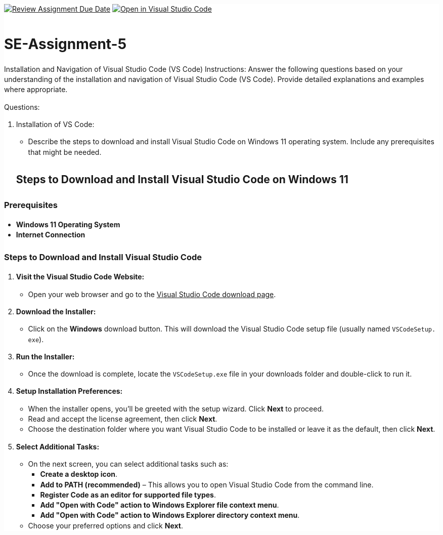 [![Review Assignment Due Date](https://classroom.github.com/assets/deadline-readme-button-22041afd0340ce965d47ae6ef1cefeee28c7c493a6346c4f15d667ab976d596c.svg)](https://classroom.github.com/a/XoLGRbHq)
[![Open in Visual Studio Code](https://classroom.github.com/assets/open-in-vscode-2e0aaae1b6195c2367325f4f02e2d04e9abb55f0b24a779b69b11b9e10269abc.svg)](https://classroom.github.com/online_ide?assignment_repo_id=15352966&assignment_repo_type=AssignmentRepo)
# SE-Assignment-5
Installation and Navigation of Visual Studio Code (VS Code)
 Instructions:
Answer the following questions based on your understanding of the installation and navigation of Visual Studio Code (VS Code). Provide detailed explanations and examples where appropriate.

 Questions:

1. Installation of VS Code:
   - Describe the steps to download and install Visual Studio Code on Windows 11 operating system. Include any prerequisites that might be needed.

   ## Steps to Download and Install Visual Studio Code on Windows 11

### Prerequisites
- **Windows 11 Operating System**
- **Internet Connection**

### Steps to Download and Install Visual Studio Code

1. **Visit the Visual Studio Code Website:**
   - Open your web browser and go to the [Visual Studio Code download page](https://code.visualstudio.com/).

2. **Download the Installer:**
   - Click on the **Windows** download button. This will download the Visual Studio Code setup file (usually named `VSCodeSetup.exe`).

3. **Run the Installer:**
   - Once the download is complete, locate the `VSCodeSetup.exe` file in your downloads folder and double-click to run it.

4. **Setup Installation Preferences:**
   - When the installer opens, you’ll be greeted with the setup wizard. Click **Next** to proceed.
   - Read and accept the license agreement, then click **Next**.
   - Choose the destination folder where you want Visual Studio Code to be installed or leave it as the default, then click **Next**.

5. **Select Additional Tasks:**
   - On the next screen, you can select additional tasks such as:
     - **Create a desktop icon**.
     - **Add to PATH (recommended)** – This allows you to open Visual Studio Code from the command line.
     - **Register Code as an editor for supported file types**.
     - **Add "Open with Code" action to Windows Explorer file context menu**.
     - **Add "Open with Code" action to Windows Explorer directory context menu**.
   - Choose your preferred options and click **Next**.
